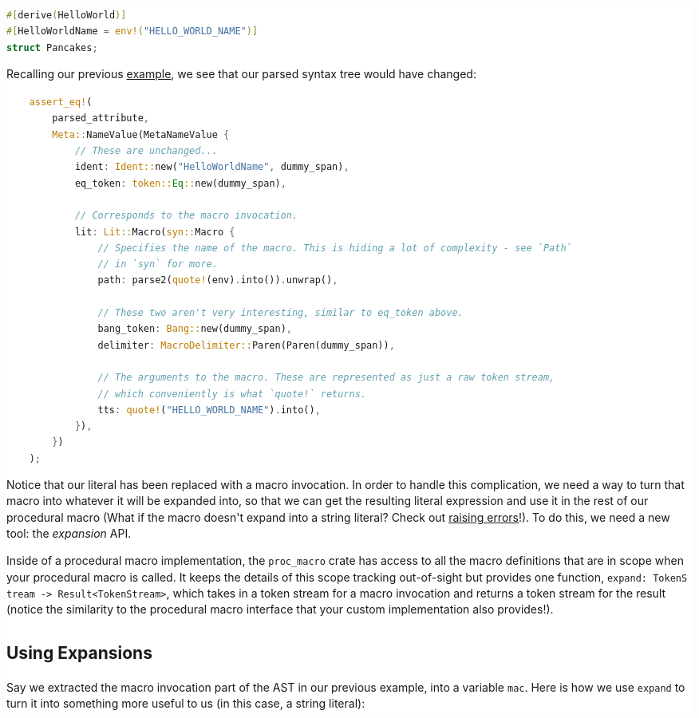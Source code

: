 ```rust
#[derive(HelloWorld)]
#[HelloWorldName = env!("HELLO_WORLD_NAME")]
struct Pancakes;
```

Recalling our previous [example](#guide-attributes), we see that our parsed syntax tree would have changed:

```rust
    assert_eq!(
        parsed_attribute,
        Meta::NameValue(MetaNameValue {
            // These are unchanged...
            ident: Ident::new("HelloWorldName", dummy_span),
            eq_token: token::Eq::new(dummy_span),
            
            // Corresponds to the macro invocation.
            lit: Lit::Macro(syn::Macro {
                // Specifies the name of the macro. This is hiding a lot of complexity - see `Path`
                // in `syn` for more.
                path: parse2(quote!(env).into()).unwrap(),
                
                // These two aren't very interesting, similar to eq_token above.
                bang_token: Bang::new(dummy_span),
                delimiter: MacroDelimiter::Paren(Paren(dummy_span)),
                
                // The arguments to the macro. These are represented as just a raw token stream,
                // which conveniently is what `quote!` returns.
                tts: quote!("HELLO_WORLD_NAME").into(),
            }),
        })
    );
```

Notice that our literal has been replaced with a macro invocation. In order to handle this complication, we need a way to turn that macro into whatever it will be expanded into, so that we can get the resulting literal expression and use it in the rest of our procedural macro (What if the macro doesn't expand into a string literal? Check out [raising errors](https://doc.rust-lang.org/beta/book/first-edition/procedural-macros.html#raising-errors)!). To do this, we need a new tool: the _expansion_ API.

Inside of a procedural macro implementation, the `proc_macro` crate has access to all the macro definitions that are in scope when your procedural macro is called. It keeps the details of this scope tracking out-of-sight but provides one function, `expand: TokenStream -> Result<TokenStream>`, which takes in a token stream for a macro invocation and returns a token stream for the result (notice the similarity to the procedural macro interface that your custom implementation also provides!).

## Using Expansions

Say we extracted the macro invocation part of the AST in our previous example, into a variable `mac`. Here is how we use `expand` to turn it into something more useful to us (in this case, a string literal):


[summary]: #summary
[motivation]: #motivation
[guide-level-explanation]: #guide-level-explanation
[guide-attributes]: #guide-attributes
[guide-complication]: #guide-complication
[guide-builtin]: #guide-builtin
[reference-level-explanation]: #reference-level-explanation
[drawbacks]: #drawbacks
[alternatives]: #alternatives
[unresolved]: #unresolved-questions